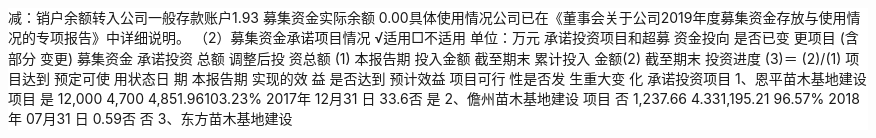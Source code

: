 减：销户余额转入公司一般存款账户1.93
募集资金实际余额
0.00具体使用情况公司已在《董事会关于公司2019年度募集资金存放与使用情况的专项报告》中详细说明。
（2）募集资金承诺项目情况
√适用□不适用
单位：万元
承诺投资项目和超募
资金投向
是否已变
更项目
(含部分
变更)
募集资金
承诺投资
总额
调整后投
资总额
(1)
本报告期
投入金额
截至期末
累计投入
金额(2)
截至期末
投资进度
(3)＝
(2)/(1)
项目达到
预定可使
用状态日
期
本报告期
实现的效
益
是否达到
预计效益
项目可行
性是否发
生重大变
化
承诺投资项目
1、恩平苗木基地建设
项目
是
12,000
4,700
4,851.96103.23%
2017年
12月31
日
33.6否
是
2、儋州苗木基地建设
项目
否
1,237.66
4.331,195.21
96.57%
2018年
07月31
日
0.59否
否
3、东方苗木基地建设